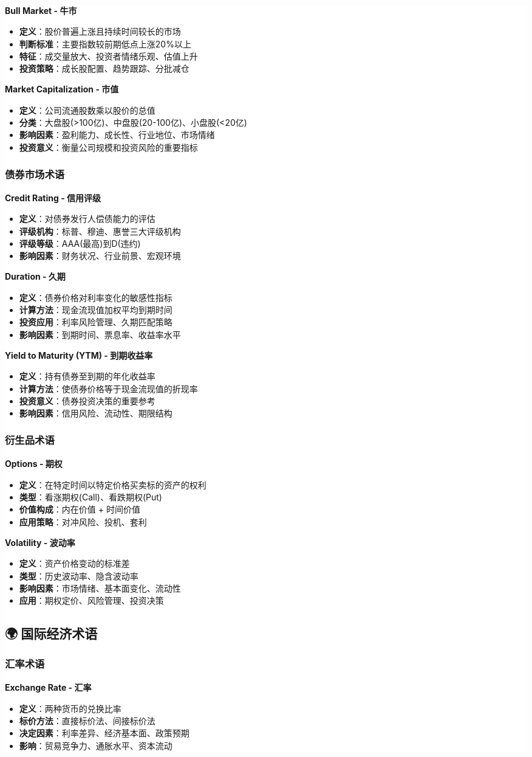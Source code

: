 **Bull Market - 牛市**
- **定义**：股价普遍上涨且持续时间较长的市场
- **判断标准**：主要指数较前期低点上涨20%以上
- **特征**：成交量放大、投资者情绪乐观、估值上升
- **投资策略**：成长股配置、趋势跟踪、分批减仓

**Market Capitalization - 市值**
- **定义**：公司流通股数乘以股价的总值
- **分类**：大盘股(>100亿)、中盘股(20-100亿)、小盘股(<20亿)
- **影响因素**：盈利能力、成长性、行业地位、市场情绪
- **投资意义**：衡量公司规模和投资风险的重要指标

### 债券市场术语

**Credit Rating - 信用评级**
- **定义**：对债券发行人偿债能力的评估
- **评级机构**：标普、穆迪、惠誉三大评级机构
- **评级等级**：AAA(最高)到D(违约)
- **影响因素**：财务状况、行业前景、宏观环境

**Duration - 久期**
- **定义**：债券价格对利率变化的敏感性指标
- **计算方法**：现金流现值加权平均到期时间
- **投资应用**：利率风险管理、久期匹配策略
- **影响因素**：到期时间、票息率、收益率水平

**Yield to Maturity (YTM) - 到期收益率**
- **定义**：持有债券至到期的年化收益率
- **计算方法**：使债券价格等于现金流现值的折现率
- **投资意义**：债券投资决策的重要参考
- **影响因素**：信用风险、流动性、期限结构

### 衍生品术语

**Options - 期权**
- **定义**：在特定时间以特定价格买卖标的资产的权利
- **类型**：看涨期权(Call)、看跌期权(Put)
- **价值构成**：内在价值 + 时间价值
- **应用策略**：对冲风险、投机、套利

**Volatility - 波动率**
- **定义**：资产价格变动的标准差
- **类型**：历史波动率、隐含波动率
- **影响因素**：市场情绪、基本面变化、流动性
- **应用**：期权定价、风险管理、投资决策

## 🌍 国际经济术语

### 汇率术语

**Exchange Rate - 汇率**
- **定义**：两种货币的兑换比率
- **标价方法**：直接标价法、间接标价法
- **决定因素**：利率差异、经济基本面、政策预期
- **影响**：贸易竞争力、通胀水平、资本流动
